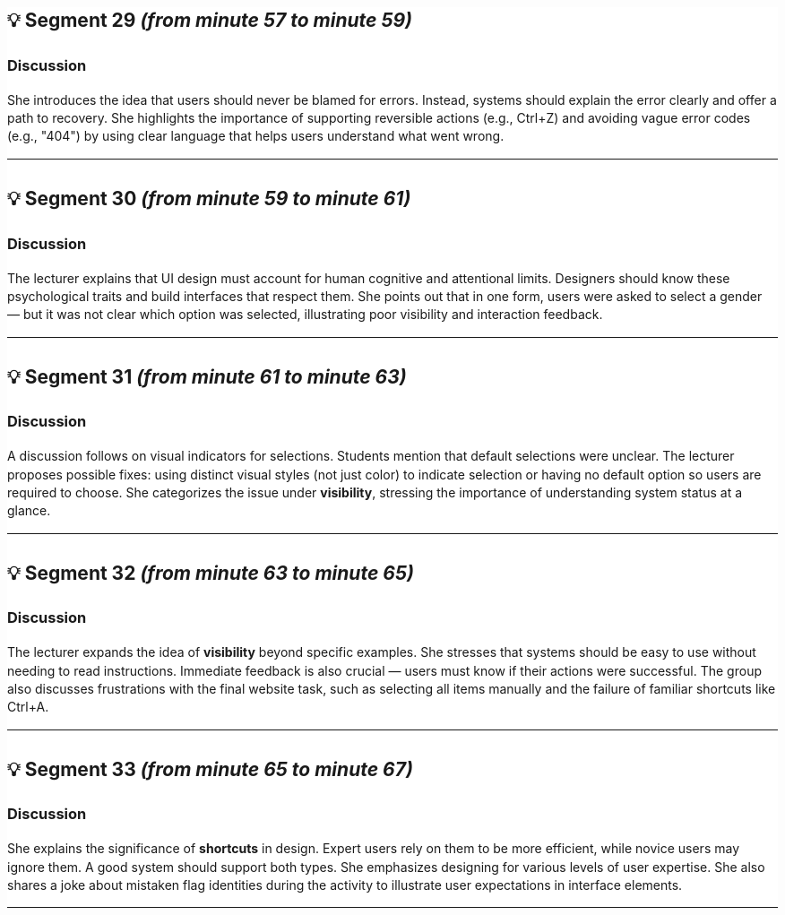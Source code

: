 
## 💡 Segment 29 _(from minute 57 to minute 59)_

### Discussion  
She introduces the idea that users should never be blamed for errors. Instead, systems should explain the error clearly and offer a path to recovery. She highlights the importance of supporting reversible actions (e.g., Ctrl+Z) and avoiding vague error codes (e.g., "404") by using clear language that helps users understand what went wrong.

---

## 💡 Segment 30 _(from minute 59 to minute 61)_

### Discussion  
The lecturer explains that UI design must account for human cognitive and attentional limits. Designers should know these psychological traits and build interfaces that respect them. She points out that in one form, users were asked to select a gender — but it was not clear which option was selected, illustrating poor visibility and interaction feedback.

---

## 💡 Segment 31 _(from minute 61 to minute 63)_

### Discussion  
A discussion follows on visual indicators for selections. Students mention that default selections were unclear. The lecturer proposes possible fixes: using distinct visual styles (not just color) to indicate selection or having no default option so users are required to choose. She categorizes the issue under **visibility**, stressing the importance of understanding system status at a glance.

---

## 💡 Segment 32 _(from minute 63 to minute 65)_

### Discussion  
The lecturer expands the idea of **visibility** beyond specific examples. She stresses that systems should be easy to use without needing to read instructions. Immediate feedback is also crucial — users must know if their actions were successful. The group also discusses frustrations with the final website task, such as selecting all items manually and the failure of familiar shortcuts like Ctrl+A.

---

## 💡 Segment 33 _(from minute 65 to minute 67)_

### Discussion  
She explains the significance of **shortcuts** in design. Expert users rely on them to be more efficient, while novice users may ignore them. A good system should support both types. She emphasizes designing for various levels of user expertise. She also shares a joke about mistaken flag identities during the activity to illustrate user expectations in interface elements.

---